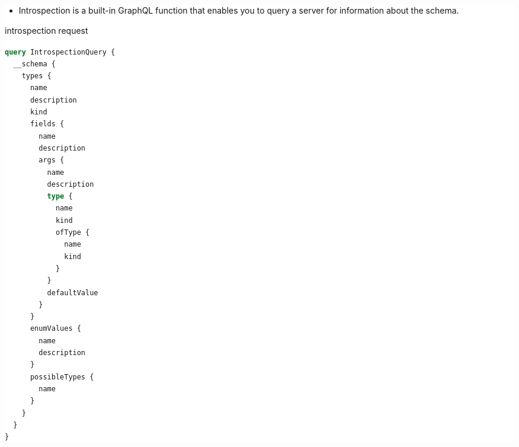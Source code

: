 - Introspection is a built-in GraphQL function that enables you to query a server for information about the schema.

introspection request
```graphql
query IntrospectionQuery {
  __schema {
    types {
      name
      description
      kind
      fields {
        name
        description
        args {
          name
          description
          type {
            name
            kind
            ofType {
              name
              kind
            }
          }
          defaultValue
        }
      }
      enumValues {
        name
        description
      }
      possibleTypes {
        name
      }
    }
  }
}

```

